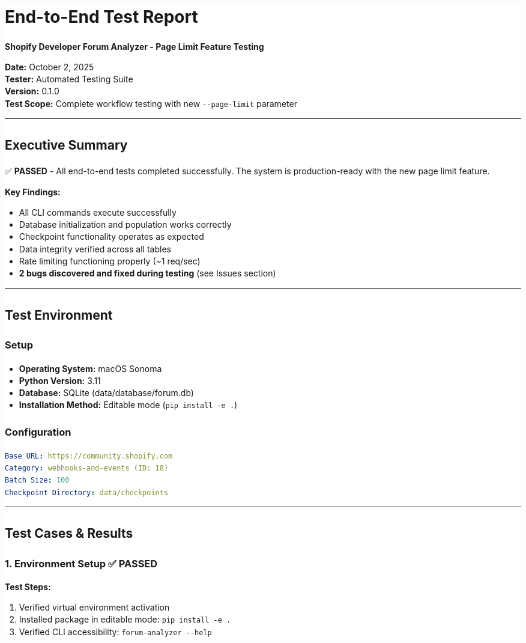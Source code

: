 # End-to-End Test Report
**Shopify Developer Forum Analyzer - Page Limit Feature Testing**

**Date:** October 2, 2025  
**Tester:** Automated Testing Suite  
**Version:** 0.1.0  
**Test Scope:** Complete workflow testing with new `--page-limit` parameter

---

## Executive Summary

✅ **PASSED** - All end-to-end tests completed successfully. The system is production-ready with the new page limit feature.

**Key Findings:**
- All CLI commands execute successfully
- Database initialization and population works correctly
- Checkpoint functionality operates as expected
- Data integrity verified across all tables
- Rate limiting functioning properly (~1 req/sec)
- **2 bugs discovered and fixed during testing** (see Issues section)

---

## Test Environment

### Setup
- **Operating System:** macOS Sonoma
- **Python Version:** 3.11
- **Database:** SQLite (data/database/forum.db)
- **Installation Method:** Editable mode (`pip install -e .`)

### Configuration
```yaml
Base URL: https://community.shopify.com
Category: webhooks-and-events (ID: 18)
Batch Size: 100
Checkpoint Directory: data/checkpoints
```

---

## Test Cases & Results

### 1. Environment Setup ✅ PASSED

**Test Steps:**
1. Verified virtual environment activation
2. Installed package in editable mode: `pip install -e .`
3. Verified CLI accessibility: `forum-analyzer --help`
